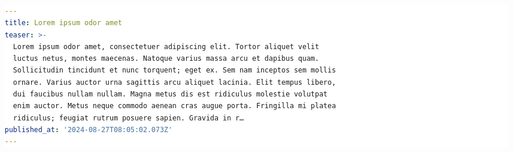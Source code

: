 ```yaml
---
title: Lorem ipsum odor amet
teaser: >-
  Lorem ipsum odor amet, consectetuer adipiscing elit. Tortor aliquet velit
  luctus netus, montes maecenas. Natoque varius massa arcu et dapibus quam.
  Sollicitudin tincidunt et nunc torquent; eget ex. Sem nam inceptos sem mollis
  ornare. Varius auctor urna sagittis arcu aliquet lacinia. Elit tempus libero,
  dui faucibus nullam nullam. Magna metus dis est ridiculus molestie volutpat
  enim auctor. Metus neque commodo aenean cras augue porta. Fringilla mi platea
  ridiculus; feugiat rutrum posuere sapien. Gravida in r…
published_at: '2024-08-27T08:05:02.073Z'
---
```
